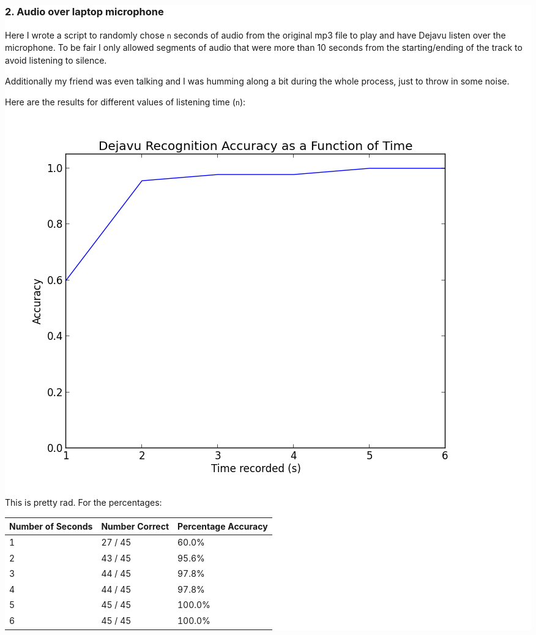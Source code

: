 ### 2. Audio over laptop microphone

Here I wrote a script to randomly chose `n` seconds of audio from the original mp3 file to play and have Dejavu listen over the microphone. To be fair I only allowed segments of audio that were more than 10 seconds from the starting/ending of the track to avoid listening to silence. 

Additionally my friend was even talking and I was humming along a bit during the whole process, just to throw in some noise.

Here are the results for different values of listening time (`n`):

![Matching time](plots/accuracy.png)

This is pretty rad. For the percentages:

Number of Seconds | Number Correct | Percentage Accuracy
----|----|----
1 | 27 / 45 | 60.0%
2 | 43 / 45 | 95.6%
3 | 44 / 45 | 97.8%
4 | 44 / 45 | 97.8%
5 | 45 / 45 | 100.0%
6 | 45 / 45 | 100.0%
